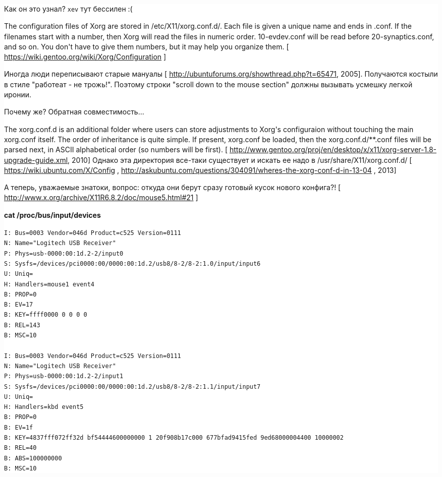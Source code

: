Как он это узнал? `xev` тут бессилен :(





The configuration files of Xorg are stored in /etc/X11/xorg.conf.d/. Each file is given a unique name and ends in .conf. If the filenames start with a number, then Xorg will read the files in numeric order. 10-evdev.conf will be read before 20-synaptics.conf, and so on. You don't have to give them numbers, but it may help you organize them. [ https://wiki.gentoo.org/wiki/Xorg/Configuration ]

Иногда люди переписывают старые мануалы [ http://ubuntuforums.org/showthread.php?t=65471, 2005]. Получаются костыли в стиле "работеат - не трожь!". Поэтому строки "scroll down to the mouse section" должны вызывать усмешку легкой иронии.

Почему же? Обратная совместимость...

The xorg.conf.d is an additional folder where users can store adjustments to Xorg's configuraion without touching the main xorg.conf itself. The order of inheritance is quite simple. If present, xorg.conf be loaded, then the xorg.conf.d/**.conf files will be parsed next, in ASCII alphabetical order (so numbers will be first). [ http://www.gentoo.org/proj/en/desktop/x/x11/xorg-server-1.8-upgrade-guide.xml, 2010]
Однако эта директория все-таки существует и искать ее надо в /usr/share/X11/xorg.conf.d/ [ https://wiki.ubuntu.com/X/Config , http://askubuntu.com/questions/304091/wheres-the-xorg-conf-d-in-13-04 , 2013]

А теперь, уважаемые знатоки, вопрос: откуда они берут сразу готовый кусок нового конфига?! [ http://www.x.org/archive/X11R6.8.2/doc/mouse5.html#21 ]

**cat /proc/bus/input/devices**

```
I: Bus=0003 Vendor=046d Product=c525 Version=0111
N: Name="Logitech USB Receiver"
P: Phys=usb-0000:00:1d.2-2/input0
S: Sysfs=/devices/pci0000:00/0000:00:1d.2/usb8/8-2/8-2:1.0/input/input6
U: Uniq=
H: Handlers=mouse1 event4
B: PROP=0
B: EV=17
B: KEY=ffff0000 0 0 0 0
B: REL=143
B: MSC=10

I: Bus=0003 Vendor=046d Product=c525 Version=0111
N: Name="Logitech USB Receiver"
P: Phys=usb-0000:00:1d.2-2/input1
S: Sysfs=/devices/pci0000:00/0000:00:1d.2/usb8/8-2/8-2:1.1/input/input7
U: Uniq=
H: Handlers=kbd event5
B: PROP=0
B: EV=1f
B: KEY=4837fff072ff32d bf54444600000000 1 20f908b17c000 677bfad9415fed 9ed68000004400 10000002
B: REL=40
B: ABS=100000000
B: MSC=10
```
